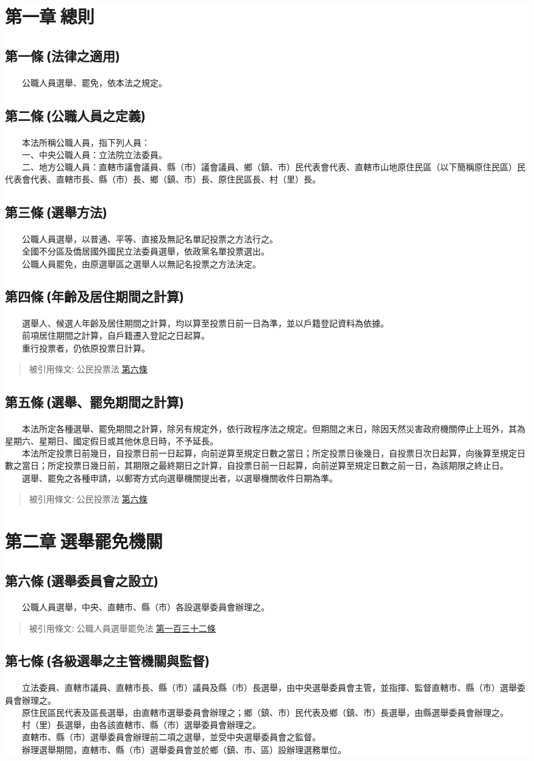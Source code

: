 第一章  總則
============
第一條 (法律之適用)
-------------------
　　公職人員選舉、罷免，依本法之規定。  


第二條 (公職人員之定義)
-----------------------
　　本法所稱公職人員，指下列人員：  
　　一、中央公職人員：立法院立法委員。  
　　二、地方公職人員：直轄市議會議員、縣（市）議會議員、鄉（鎮、市）民代表會代表、直轄市山地原住民區（以下簡稱原住民區）民代表會代表、直轄市長、縣（市）長、鄉（鎮、市）長、原住民區長、村（里）長。  


第三條 (選舉方法)
-----------------
　　公職人員選舉，以普通、平等、直接及無記名單記投票之方法行之。  
　　全國不分區及僑居國外國民立法委員選舉，依政黨名單投票選出。  
　　公職人員罷免，由原選舉區之選舉人以無記名投票之方法決定。  


第四條 (年齡及居住期間之計算)
-----------------------------
　　選舉人、候選人年齡及居住期間之計算，均以算至投票日前一日為準，並以戶籍登記資料為依據。  
　　前項居住期間之計算，自戶籍遷入登記之日起算。  
　　重行投票者，仍依原投票日計算。  
> 被引用條文: 公民投票法 [第六條](../../內政/選務/公民投票法.md#第六條-本法所定各種期間之計算)



第五條 (選舉、罷免期間之計算)
-----------------------------
　　本法所定各種選舉、罷免期間之計算，除另有規定外，依行政程序法之規定。但期間之末日，除因天然災害政府機關停止上班外，其為星期六、星期日、國定假日或其他休息日時，不予延長。  
　　本法所定投票日前幾日，自投票日前一日起算，向前逆算至規定日數之當日；所定投票日後幾日，自投票日次日起算，向後算至規定日數之當日；所定投票日幾日前，其期限之最終期日之計算，自投票日前一日起算，向前逆算至規定日數之前一日，為該期限之終止日。  
　　選舉、罷免之各種申請，以郵寄方式向選舉機關提出者，以選舉機關收件日期為準。  
> 被引用條文: 公民投票法 [第六條](../../內政/選務/公民投票法.md#第六條-本法所定各種期間之計算)



第二章  選舉罷免機關
====================
第六條 (選舉委員會之設立)
-------------------------
　　公職人員選舉，中央、直轄市、縣（市）各設選舉委員會辦理之。  
> 被引用條文: 公職人員選舉罷免法 [第一百三十二條](../../內政/選務/公職人員選舉罷免法.md#第一百三十二條-相關條文不適用期限)



第七條 (各級選舉之主管機關與監督)
---------------------------------
　　立法委員、直轄市議員、直轄市長、縣（市）議員及縣（市）長選舉，由中央選舉委員會主管，並指揮、監督直轄市、縣（市）選舉委員會辦理之。  
　　原住民區民代表及區長選舉，由直轄市選舉委員會辦理之；鄉（鎮、市）民代表及鄉（鎮、市）長選舉，由縣選舉委員會辦理之。  
　　村（里）長選舉，由各該直轄市、縣（市）選舉委員會辦理之。  
　　直轄市、縣（市）選舉委員會辦理前二項之選舉，並受中央選舉委員會之監督。  
　　辦理選舉期間，直轄市、縣（市）選舉委員會並於鄉（鎮、市、區）設辦理選務單位。  

